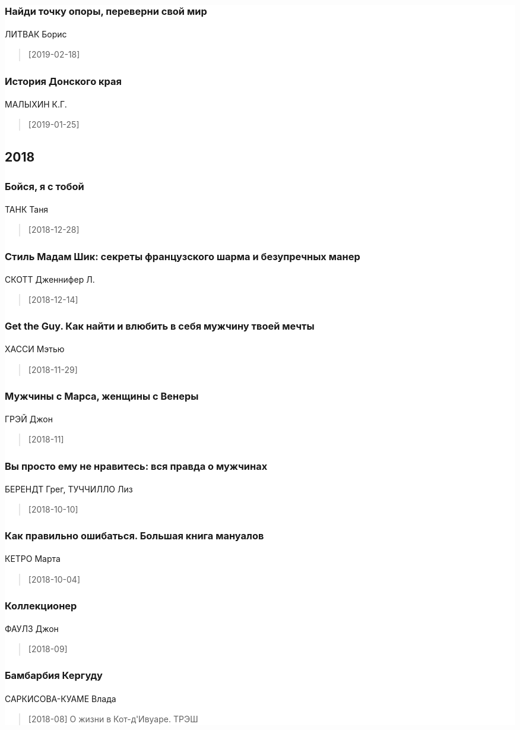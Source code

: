 
### Найди точку опоры, переверни свой мир
ЛИТВАК Борис
> [2019-02-18] 


### История Донского края
МАЛЫХИН К.Г.
> [2019-01-25] 



## 2018

### Бойся, я с тобой
ТАНК Таня
> [2018-12-28] 


### Стиль Мадам Шик: секреты французского шарма и безупречных манер
СКОТТ Дженнифер Л.
> [2018-12-14] 


### Get the Guy. Как найти и влюбить в себя мужчину твоей мечты
ХАССИ Мэтью
> [2018-11-29] 


### Мужчины с Марса, женщины с Венеры
ГРЭЙ Джон
> [2018-11] 


### Вы просто ему не нравитесь: вся правда о мужчинах
БЕРЕНДТ Грег, ТУЧЧИЛЛО Лиз
> [2018-10-10] 


### Как правильно ошибаться. Большая книга мануалов
КЕТРО Марта
> [2018-10-04] 


### Коллекционер
ФАУЛЗ Джон
> [2018-09] 


### Бамбарбия Кергуду
САРКИСОВА-КУАМЕ Влада
> [2018-08] О жизни в Кот-д'Ивуаре. ТРЭШ
